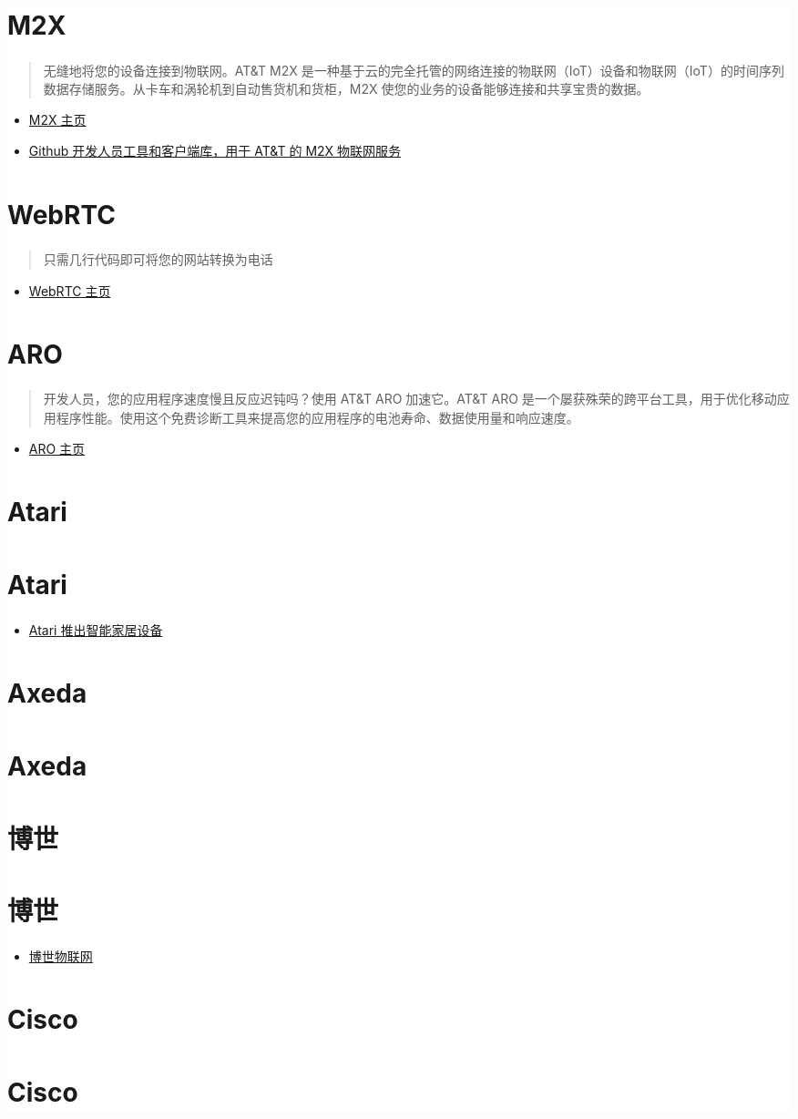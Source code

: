 # M2X

> 无缝地将您的设备连接到物联网。AT&T M2X 是一种基于云的完全托管的网络连接的物联网（IoT）设备和物联网（IoT）的时间序列数据存储服务。从卡车和涡轮机到自动售货机和货柜，M2X 使您的业务的设备能够连接和共享宝贵的数据。

+   [M2X 主页](http://developer.att.com/m2x)

+   [Github 开发人员工具和客户端库，用于 AT&T 的 M2X 物联网服务](https://github.com/attm2x)

# WebRTC

> 只需几行代码即可将您的网站转换为电话

+   [WebRTC 主页](https://developer.att.com/enhanced-webrtc)

# ARO

> 开发人员，您的应用程序速度慢且反应迟钝吗？使用 AT&T ARO 加速它。AT&T ARO 是一个屡获殊荣的跨平台工具，用于优化移动应用程序性能。使用这个免费诊断工具来提高您的应用程序的电池寿命、数据使用量和响应速度。

+   [ARO 主页](http://developer.att.com/application-resource-optimizer)

# Atari

# Atari

+   [Atari 推出智能家居设备](http://www.engadget.com/2016/05/31/atari-iot-connected-devices/)

# Axeda

# Axeda

# 博世

# 博世

+   [博世物联网](https://www.bosch-si.com/internet-of-things/iot/iot.html)

# Cisco

# Cisco

